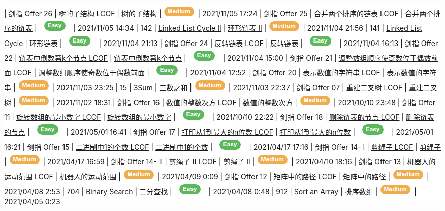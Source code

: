 | 剑指 Offer 26 | [树的子结构  LCOF](problems/shu-de-zi-jie-gou-lcof.md) | [树的子结构](problems/shu-de-zi-jie-gou-lcof.md) | ![](./imgs/medium.png) | 2021/11/05 17:24
| 剑指 Offer 25 | [合并两个排序的链表  LCOF](problems/he-bing-liang-ge-pai-xu-de-lian-biao-lcof.md) | [合并两个排序的链表](problems/he-bing-liang-ge-pai-xu-de-lian-biao-lcof.md) | ![](./imgs/easy.png) | 2021/11/05 14:34
| 142 | [Linked List Cycle II](problems/linked-list-cycle-ii.md) | [环形链表 II](problems/linked-list-cycle-ii.md) | ![](./imgs/medium.png) | 2021/11/04 21:56
| 141 | [Linked List Cycle](problems/linked-list-cycle.md) | [环形链表](problems/linked-list-cycle.md) | ![](./imgs/easy.png) | 2021/11/04 21:13
| 剑指 Offer 24 | [反转链表 LCOF](problems/fan-zhuan-lian-biao-lcof.md) | [反转链表](problems/fan-zhuan-lian-biao-lcof.md) | ![](./imgs/easy.png) | 2021/11/04 16:13
| 剑指 Offer 22 | [链表中倒数第k个节点 LCOF](problems/lian-biao-zhong-dao-shu-di-kge-jie-dian-lcof.md) | [链表中倒数第k个节点](problems/lian-biao-zhong-dao-shu-di-kge-jie-dian-lcof.md) | ![](./imgs/easy.png) | 2021/11/04 15:00
| 剑指 Offer 21 | [调整数组顺序使奇数位于偶数前面 LCOF](problems/diao-zheng-shu-zu-shun-xu-shi-qi-shu-wei-yu-ou-shu-qian-mian-lcof.md) | [调整数组顺序使奇数位于偶数前面](problems/diao-zheng-shu-zu-shun-xu-shi-qi-shu-wei-yu-ou-shu-qian-mian-lcof.md) | ![](./imgs/easy.png) | 2021/11/04 12:52
| 剑指 Offer 20 | [表示数值的字符串 LCOF](problems/biao-shi-shu-zhi-de-zi-fu-chuan-lcof.md) | [表示数值的字符串](problems/biao-shi-shu-zhi-de-zi-fu-chuan-lcof.md) | ![](./imgs/medium.png) | 2021/11/03 23:25
| 15 | [3Sum](problems/3sum.md) | [三数之和](problems/3sum.md) | ![](./imgs/medium.png) | 2021/11/03 22:37
| 剑指 Offer 07 | [重建二叉树 LCOF](problems/zhong-jian-er-cha-shu-lcof.md) | [重建二叉树](problems/zhong-jian-er-cha-shu-lcof.md) | ![](./imgs/medium.png) | 2021/11/02 18:31
| 剑指 Offer 16 | [数值的整数次方 LCOF](problems/shu-zhi-de-zheng-shu-ci-fang-lcof.md) | [数值的整数次方](problems/shu-zhi-de-zheng-shu-ci-fang-lcof.md) | ![](./imgs/medium.png) | 2021/10/10 23:48
| 剑指 Offer 11 | [旋转数组的最小数字  LCOF](problems/xuan-zhuan-shu-zu-de-zui-xiao-shu-zi-lcof.md) | [旋转数组的最小数字](problems/xuan-zhuan-shu-zu-de-zui-xiao-shu-zi-lcof.md) | ![](./imgs/easy.png) | 2021/10/10 22:22
| 剑指 Offer 18 | [删除链表的节点 LCOF](problems/shan-chu-lian-biao-de-jie-dian-lcof.md) | [删除链表的节点](problems/shan-chu-lian-biao-de-jie-dian-lcof.md) | ![](./imgs/easy.png) | 2021/05/01 16:41
| 剑指 Offer 17 | [打印从1到最大的n位数 LCOF](problems/da-yin-cong-1dao-zui-da-de-nwei-shu-lcof.md) | [打印从1到最大的n位数](problems/da-yin-cong-1dao-zui-da-de-nwei-shu-lcof.md) | ![](./imgs/easy.png) | 2021/05/01 16:21
| 剑指 Offer 15 | [二进制中1的个数 LCOF](problems/er-jin-zhi-zhong-1de-ge-shu-lcof.md) | [二进制中1的个数](problems/er-jin-zhi-zhong-1de-ge-shu-lcof.md) | ![](./imgs/easy.png) | 2021/04/17 17:16
| 剑指 Offer 14- I | [剪绳子  LCOF](problems/jian-sheng-zi-lcof.md) | [剪绳子](problems/jian-sheng-zi-lcof.md) | ![](./imgs/medium.png) | 2021/04/17 16:59
| 剑指 Offer 14- II | [剪绳子 II LCOF](problems/jian-sheng-zi-ii-lcof.md) | [剪绳子 II](problems/jian-sheng-zi-ii-lcof.md) | ![](./imgs/medium.png) | 2021/04/10 18:16
| 剑指 Offer 13 | [机器人的运动范围  LCOF](problems/ji-qi-ren-de-yun-dong-fan-wei-lcof.md) | [机器人的运动范围](problems/ji-qi-ren-de-yun-dong-fan-wei-lcof.md) | ![](./imgs/medium.png) | 2021/04/09 0:09
| 剑指 Offer 12 | [矩阵中的路径  LCOF](problems/ju-zhen-zhong-de-lu-jing-lcof.md) | [矩阵中的路径](problems/ju-zhen-zhong-de-lu-jing-lcof.md) | ![](./imgs/medium.png) | 2021/04/08 2:53
| 704 | [Binary Search](problems/binary-search.md) | [二分查找](problems/binary-search.md) | ![](./imgs/easy.png) | 2021/04/08 0:48
| 912 | [Sort an Array](problems/sort-an-array.md) | [排序数组](problems/sort-an-array.md) | ![](./imgs/medium.png) | 2021/04/05 0:23